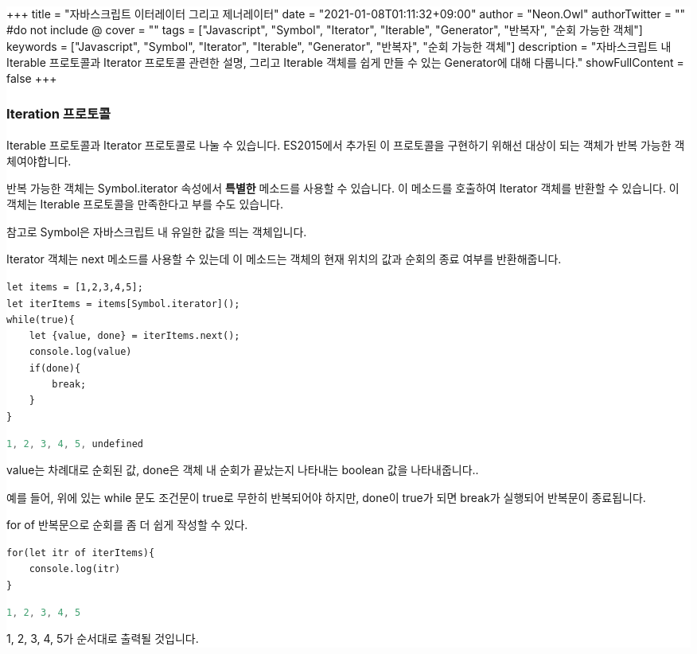 +++
title = "자바스크립트 이터레이터 그리고 제너레이터"
date = "2021-01-08T01:11:32+09:00"
author = "Neon.Owl"
authorTwitter = "" #do not include @
cover = ""
tags = ["Javascript", "Symbol", "Iterator", "Iterable", "Generator", "반복자", "순회 가능한 객체"]
keywords = ["Javascript", "Symbol", "Iterator", "Iterable", "Generator", "반복자", "순회 가능한 객체"]
description = "자바스크립트 내 Iterable 프로토콜과 Iterator 프로토콜 관련한 설명, 그리고 Iterable 객체를 쉽게 만들 수 있는 Generator에 대해 다룹니다."
showFullContent = false
+++

### Iteration 프로토콜

Iterable 프로토콜과 Iterator 프로토콜로 나눌 수 있습니다. ES2015에서 추가된 이 프로토콜을 구현하기 위해선 대상이 되는 객체가 반복 가능한 객체여야합니다.

반복 가능한 객체는 Symbol.iterator 속성에서 **특별한** 메소드를 사용할 수 있습니다. 이 메소드를 호출하여 Iterator 객체를 반환할 수 있습니다. 이 객체는 Iterable 프로토콜을 만족한다고 부를 수도 있습니다.

참고로 Symbol은 자바스크립트 내 유일한 값을 띄는 객체입니다.

Iterator 객체는 next 메소드를 사용할 수 있는데 이 메소드는 객체의 현재 위치의 값과 순회의 종료 여부를 반환해줍니다.

```JS
let items = [1,2,3,4,5];
let iterItems = items[Symbol.iterator]();
while(true){
    let {value, done} = iterItems.next();
    console.log(value)
    if(done){
        break;
    }
}
```

```powershell
1, 2, 3, 4, 5, undefined
```

value는 차례대로 순회된 값, done은 객체 내 순회가 끝났는지 나타내는 boolean 값을 나타내줍니다..

예를 들어, 위에 있는 while 문도 조건문이 true로 무한히 반복되어야 하지만, done이 true가 되면 break가 실행되어 반복문이 종료됩니다.

for of 반복문으로 순회를 좀 더 쉽게 작성할 수 있다.

```JS
for(let itr of iterItems){
    console.log(itr)
}
```

```powershell
1, 2, 3, 4, 5
```

1, 2, 3, 4, 5가 순서대로 출력될 것입니다.
